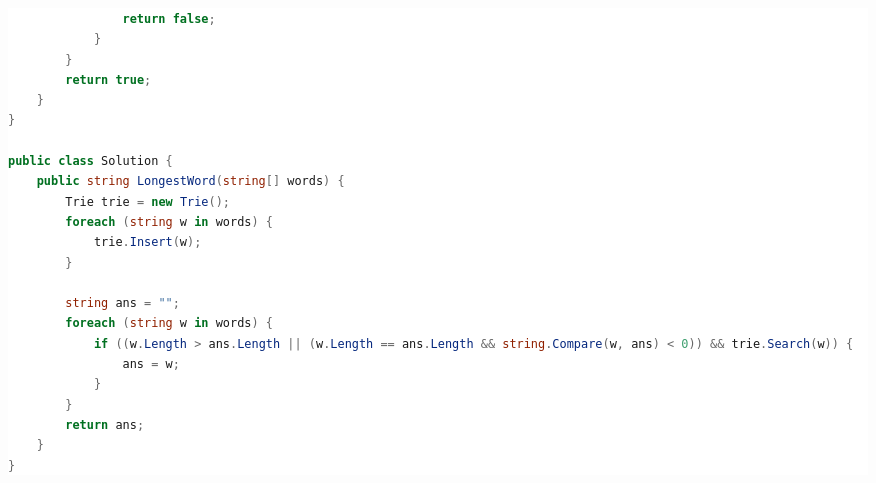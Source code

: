 ```cs
                return false;
            }
        }
        return true;
    }
}

public class Solution {
    public string LongestWord(string[] words) {
        Trie trie = new Trie();
        foreach (string w in words) {
            trie.Insert(w);
        }

        string ans = "";
        foreach (string w in words) {
            if ((w.Length > ans.Length || (w.Length == ans.Length && string.Compare(w, ans) < 0)) && trie.Search(w)) {
                ans = w;
            }
        }
        return ans;
    }
}
```






